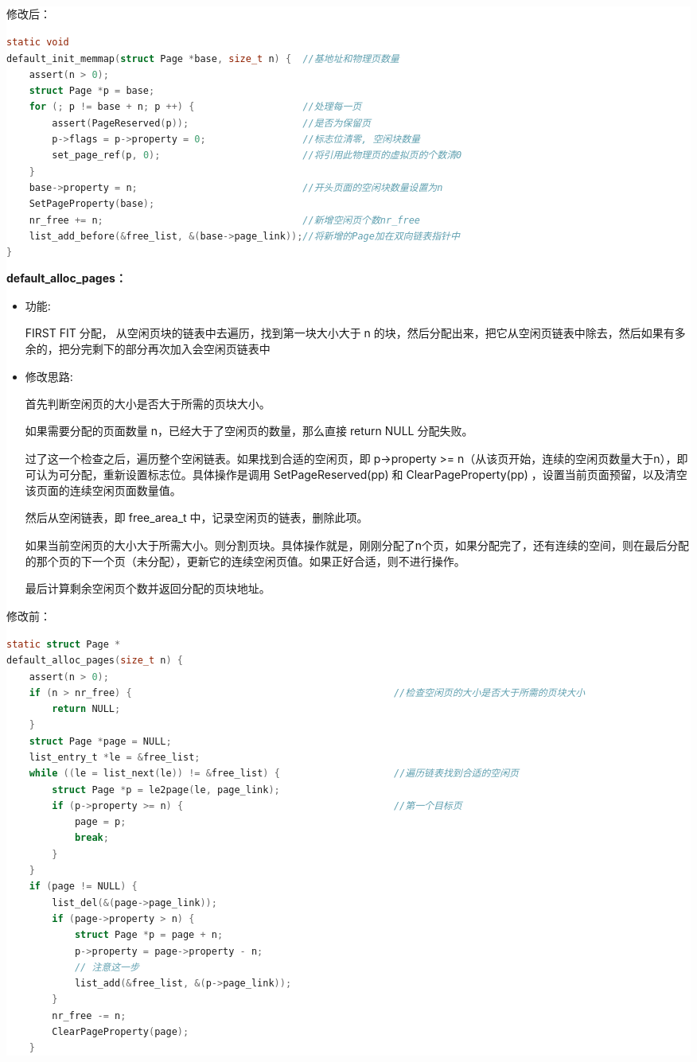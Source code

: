 修改后：

```c
static void
default_init_memmap(struct Page *base, size_t n) {  //基地址和物理页数量
    assert(n > 0);
    struct Page *p = base;
    for (; p != base + n; p ++) {                   //处理每一页
        assert(PageReserved(p));                    //是否为保留页
        p->flags = p->property = 0;                 //标志位清零, 空闲块数量
        set_page_ref(p, 0);                         //将引用此物理页的虚拟页的个数清0
    }
    base->property = n;                             //开头页面的空闲块数量设置为n
    SetPageProperty(base); 
    nr_free += n;                                   //新增空闲页个数nr_free
    list_add_before(&free_list, &(base->page_link));//将新增的Page加在双向链表指针中
}
```

**default_alloc_pages：**

- 功能:

  FIRST FIT 分配， 从空闲页块的链表中去遍历，找到第一块大小大于 n 的块，然后分配出来，把它从空闲页链表中除去，然后如果有多余的，把分完剩下的部分再次加入会空闲页链表中

- 修改思路:

  首先判断空闲页的大小是否大于所需的页块大小。

  如果需要分配的页面数量 n，已经大于了空闲页的数量，那么直接 return NULL 分配失败。

  过了这一个检查之后，遍历整个空闲链表。如果找到合适的空闲页，即 p->property >= n（从该页开始，连续的空闲页数量大于n），即可认为可分配，重新设置标志位。具体操作是调用 SetPageReserved(pp) 和 ClearPageProperty(pp) ，设置当前页面预留，以及清空该页面的连续空闲页面数量值。

  然后从空闲链表，即 free_area_t 中，记录空闲页的链表，删除此项。

  如果当前空闲页的大小大于所需大小。则分割页块。具体操作就是，刚刚分配了n个页，如果分配完了，还有连续的空间，则在最后分配的那个页的下一个页（未分配），更新它的连续空闲页值。如果正好合适，则不进行操作。

  最后计算剩余空闲页个数并返回分配的页块地址。

修改前：

```c
static struct Page *
default_alloc_pages(size_t n) {
    assert(n > 0);                                              
    if (n > nr_free) {                                              //检查空闲页的大小是否大于所需的页块大小
        return NULL;
    }
    struct Page *page = NULL;
    list_entry_t *le = &free_list;
    while ((le = list_next(le)) != &free_list) {                    //遍历链表找到合适的空闲页
        struct Page *p = le2page(le, page_link);
        if (p->property >= n) {                                     //第一个目标页
            page = p;
            break;
        }
    }
	if (page != NULL) {
    	list_del(&(page->page_link));
    	if (page->property > n) {
        	struct Page *p = page + n;
        	p->property = page->property - n;
        	// 注意这一步
        	list_add(&free_list, &(p->page_link));
    	}
    	nr_free -= n;
    	ClearPageProperty(page);
	}
```